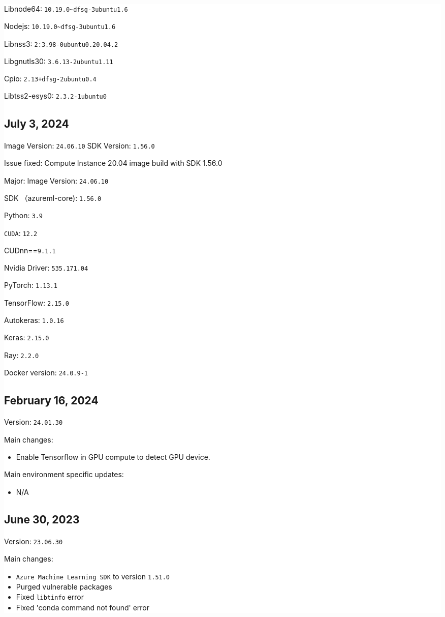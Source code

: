 Libnode64: `10.19.0~dfsg-3ubuntu1.6`

Nodejs: `10.19.0~dfsg-3ubuntu1.6`

Libnss3: `2:3.98-0ubuntu0.20.04.2`

Libgnutls30: `3.6.13-2ubuntu1.11`

Cpio: `2.13+dfsg-2ubuntu0.4`

Libtss2-esys0: `2.3.2-1ubuntu0`

## July 3, 2024

Image Version: `24.06.10`
SDK Version: `1.56.0`

Issue fixed: Compute Instance 20.04 image build with SDK 1.56.0

Major: Image Version: `24.06.10`

SDK （azureml-core): `1.56.0`

Python: `3.9`

`CUDA`: `12.2`

CUDnn==`9.1.1`

Nvidia Driver: `535.171.04`

PyTorch: `1.13.1`

TensorFlow: `2.15.0`

Autokeras: `1.0.16`

Keras: `2.15.0`

Ray: `2.2.0`

Docker version: `24.0.9-1`

## February 16, 2024
Version: `24.01.30`

Main changes:

- Enable Tensorflow in GPU compute to detect GPU device.

Main environment specific updates:

- N/A

## June 30, 2023
Version: `23.06.30`

Main changes:

- `Azure Machine Learning SDK` to version `1.51.0`
- Purged vulnerable packages
- Fixed `libtinfo` error
- Fixed 'conda command not found' error
